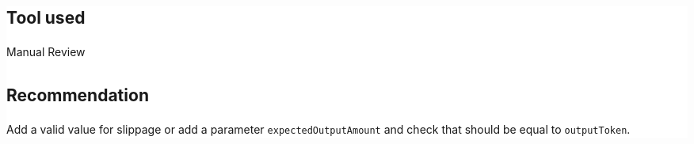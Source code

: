 ## Tool used

Manual Review

## Recommendation

Add a valid value for slippage or add a parameter `expectedOutputAmount` and check that should be equal to `outputToken`.
